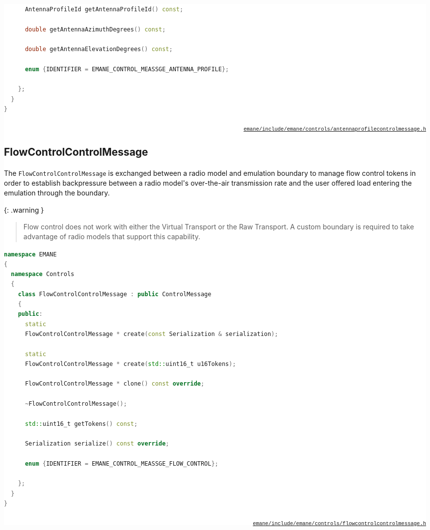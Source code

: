 ```cpp
      AntennaProfileId getAntennaProfileId() const;

      double getAntennaAzimuthDegrees() const;

      double getAntennaElevationDegrees() const;

      enum {IDENTIFIER = EMANE_CONTROL_MEASSGE_ANTENNA_PROFILE};

    };
  }
}
```
<p style="float:right;font-family:courier;font-size:75%"><a href="https://github.com/adjacentlink/emane/blob/master/include/emane/controls/antennaprofilecontrolmessage.h">emane/include/emane/controls/antennaprofilecontrolmessage.h</a></p><br>

## FlowControlControlMessage

The `FlowControlControlMessage` is exchanged between a radio model and
emulation boundary to manage flow control tokens in order to establish
backpressure between a radio model's over-the-air transmission rate
and the user offered load entering the emulation through the boundary.

{: .warning }
> Flow control does not work with either the Virtual
Transport or the Raw Transport. A custom boundary is required to take
advantage of radio models that support this capability.

```cpp
namespace EMANE
{
  namespace Controls
  {
    class FlowControlControlMessage : public ControlMessage
    {
    public:
      static
      FlowControlControlMessage * create(const Serialization & serialization);

      static
      FlowControlControlMessage * create(std::uint16_t u16Tokens);

      FlowControlControlMessage * clone() const override;

      ~FlowControlControlMessage();

      std::uint16_t getTokens() const;

      Serialization serialize() const override;

      enum {IDENTIFIER = EMANE_CONTROL_MEASSGE_FLOW_CONTROL};

    };
  }
}
```
<p style="float:right;font-family:courier;font-size:75%"><a href="https://github.com/adjacentlink/emane/blob/master/include/emane/controls/flowcontrolcontrolmessage.h">emane/include/emane/controls/flowcontrolcontrolmessage.h</a></p><br>
